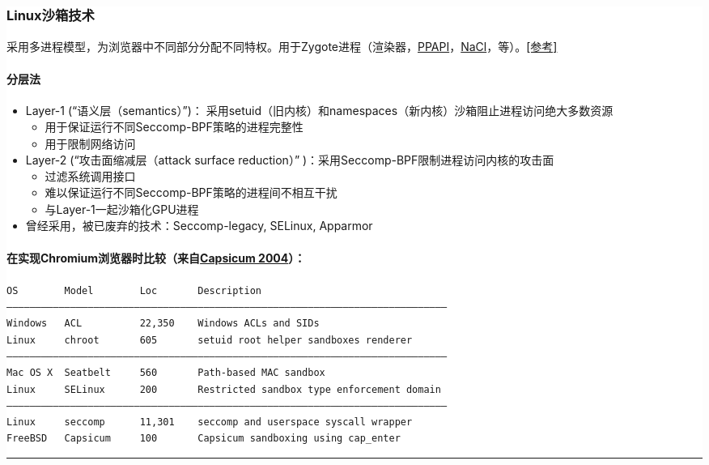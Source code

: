### Linux沙箱技术

采用多进程模型，为浏览器中不同部分分配不同特权。用于Zygote进程（渲染器，[PPAPI](https://en.wikipedia.org/wiki/Google_Native_Client#Pepper)，[NaCl](https://en.wikipedia.org/wiki/Google_Native_Client)，等）。[[参考]](https://chromium.googlesource.com/chromium/src/+/master/docs/linux_sandboxing.md)


#### 分层法

- Layer-1 (“语义层（semantics）”)： 采用setuid（旧内核）和namespaces（新内核）沙箱阻止进程访问绝大多数资源
	- 用于保证运行不同Seccomp-BPF策略的进程完整性
	- 用于限制网络访问
- Layer-2 (“攻击面缩减层（attack surface reduction）” )：采用Seccomp-BPF限制进程访问内核的攻击面
	- 过滤系统调用接口
	- 难以保证运行不同Seccomp-BPF策略的进程间不相互干扰
	- 与Layer-1一起沙箱化GPU进程 
- 曾经采用，被已废弃的技术：Seccomp-legacy, SELinux, Apparmor

#### 在实现Chromium浏览器时比较（来自[Capsicum 2004](supplements/Capsicum.pdf)）：

```
OS        Model        Loc       Description
————————————————————————————————————————————————————————————————————————————
Windows   ACL          22,350    Windows ACLs and SIDs
Linux     chroot       605       setuid root helper sandboxes renderer
————————————————————————————————————————————————————————————————————————————
Mac OS X  Seatbelt     560       Path-based MAC sandbox
Linux     SELinux      200       Restricted sandbox type enforcement domain
————————————————————————————————————————————————————————————————————————————
Linux     seccomp      11,301    seccomp and userspace syscall wrapper
FreeBSD   Capsicum     100       Capsicum sandboxing using cap_enter

```
---

